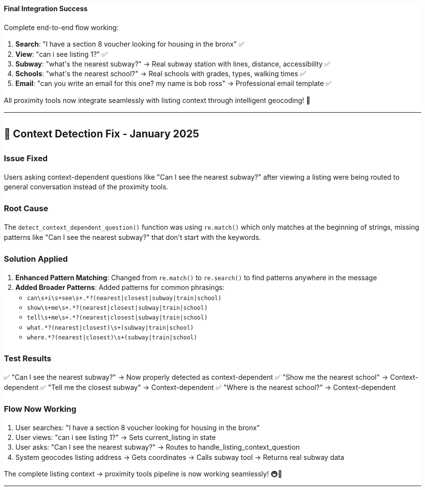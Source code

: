 #### Final Integration Success
Complete end-to-end flow working:
1. **Search**: "I have a section 8 voucher looking for housing in the bronx" ✅
2. **View**: "can i see listing 1?" ✅  
3. **Subway**: "what's the nearest subway?" → Real subway station with lines, distance, accessibility ✅
4. **Schools**: "what's the nearest school?" → Real schools with grades, types, walking times ✅
5. **Email**: "can you write an email for this one? my name is bob ross" → Professional email template ✅

All proximity tools now integrate seamlessly with listing context through intelligent geocoding! 🎉

---

## 🔧 Context Detection Fix - January 2025

### Issue Fixed
Users asking context-dependent questions like "Can I see the nearest subway?" after viewing a listing were being routed to general conversation instead of the proximity tools.

### Root Cause
The `detect_context_dependent_question()` function was using `re.match()` which only matches at the beginning of strings, missing patterns like "Can I see the nearest subway?" that don't start with the keywords.

### Solution Applied
1. **Enhanced Pattern Matching**: Changed from `re.match()` to `re.search()` to find patterns anywhere in the message
2. **Added Broader Patterns**: Added patterns for common phrasings:
   - `can\s+i\s+see\s+.*?(nearest|closest|subway|train|school)`
   - `show\s+me\s+.*?(nearest|closest|subway|train|school)`
   - `tell\s+me\s+.*?(nearest|closest|subway|train|school)`
   - `what.*?(nearest|closest)\s+(subway|train|school)`
   - `where.*?(nearest|closest)\s+(subway|train|school)`

### Test Results
✅ "Can I see the nearest subway?" → Now properly detected as context-dependent
✅ "Show me the nearest school" → Context-dependent 
✅ "Tell me the closest subway" → Context-dependent
✅ "Where is the nearest school?" → Context-dependent

### Flow Now Working
1. User searches: "I have a section 8 voucher looking for housing in the bronx" 
2. User views: "can i see listing 1?" → Sets current_listing in state
3. User asks: "Can I see the nearest subway?" → Routes to handle_listing_context_question
4. System geocodes listing address → Gets coordinates → Calls subway tool → Returns real subway data

The complete listing context → proximity tools pipeline is now working seamlessly! 🚇🏫

---